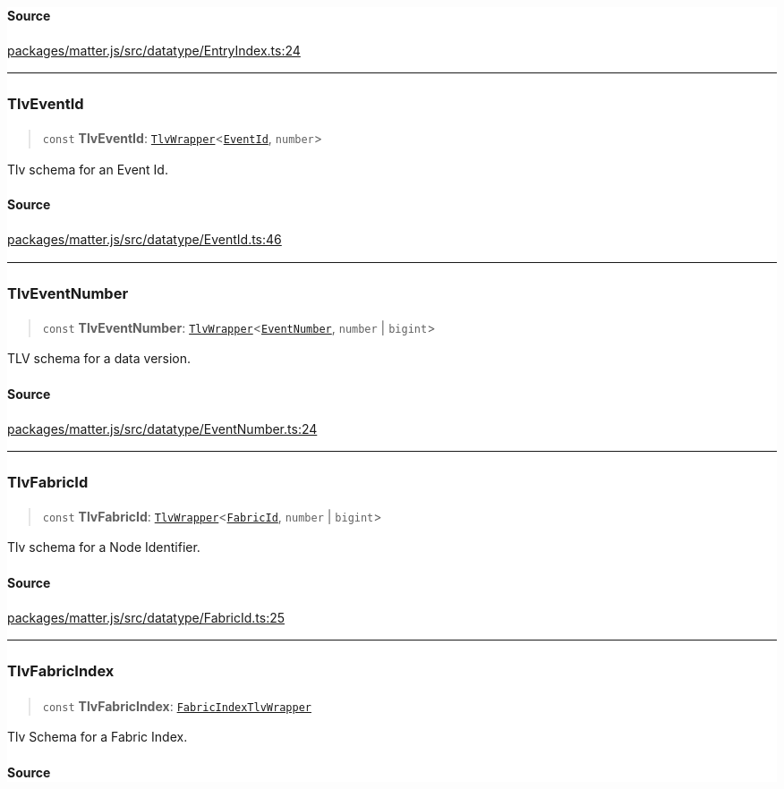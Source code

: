 #### Source

[packages/matter.js/src/datatype/EntryIndex.ts:24](https://github.com/project-chip/matter.js/blob/7a8cbb56b87d4ccf34bec5a9a95ab40a1711324f/packages/matter.js/src/datatype/EntryIndex.ts#L24)

***

### TlvEventId

> `const` **TlvEventId**: [`TlvWrapper`](../../tlv/export/classes/TlvWrapper.md)\<[`EventId`](README.md#eventid), `number`\>

Tlv schema for an Event Id.

#### Source

[packages/matter.js/src/datatype/EventId.ts:46](https://github.com/project-chip/matter.js/blob/7a8cbb56b87d4ccf34bec5a9a95ab40a1711324f/packages/matter.js/src/datatype/EventId.ts#L46)

***

### TlvEventNumber

> `const` **TlvEventNumber**: [`TlvWrapper`](../../tlv/export/classes/TlvWrapper.md)\<[`EventNumber`](README.md#eventnumber), `number` \| `bigint`\>

TLV schema for a data version.

#### Source

[packages/matter.js/src/datatype/EventNumber.ts:24](https://github.com/project-chip/matter.js/blob/7a8cbb56b87d4ccf34bec5a9a95ab40a1711324f/packages/matter.js/src/datatype/EventNumber.ts#L24)

***

### TlvFabricId

> `const` **TlvFabricId**: [`TlvWrapper`](../../tlv/export/classes/TlvWrapper.md)\<[`FabricId`](README.md#fabricid), `number` \| `bigint`\>

Tlv schema for a Node Identifier.

#### Source

[packages/matter.js/src/datatype/FabricId.ts:25](https://github.com/project-chip/matter.js/blob/7a8cbb56b87d4ccf34bec5a9a95ab40a1711324f/packages/matter.js/src/datatype/FabricId.ts#L25)

***

### TlvFabricIndex

> `const` **TlvFabricIndex**: [`FabricIndexTlvWrapper`](-internal-/classes/FabricIndexTlvWrapper.md)

Tlv Schema for a Fabric Index.

#### Source

